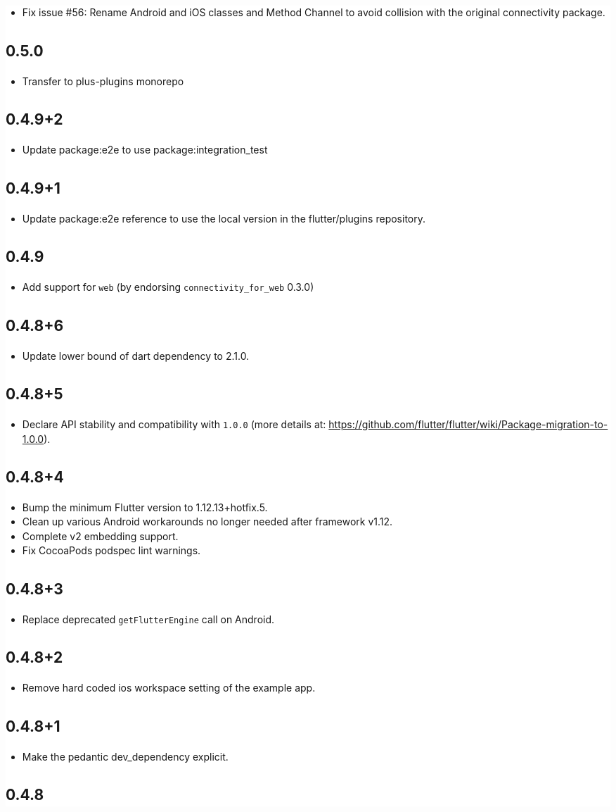 - Fix issue #56: Rename Android and iOS classes and Method Channel to avoid
  collision with the original connectivity package.

## 0.5.0

- Transfer to plus-plugins monorepo

## 0.4.9+2

- Update package:e2e to use package:integration_test

## 0.4.9+1

- Update package:e2e reference to use the local version in the flutter/plugins
  repository.

## 0.4.9

- Add support for `web` (by endorsing `connectivity_for_web` 0.3.0)

## 0.4.8+6

- Update lower bound of dart dependency to 2.1.0.

## 0.4.8+5

- Declare API stability and compatibility with `1.0.0` (more details at: https://github.com/flutter/flutter/wiki/Package-migration-to-1.0.0).

## 0.4.8+4

- Bump the minimum Flutter version to 1.12.13+hotfix.5.
- Clean up various Android workarounds no longer needed after framework v1.12.
- Complete v2 embedding support.
- Fix CocoaPods podspec lint warnings.

## 0.4.8+3

- Replace deprecated `getFlutterEngine` call on Android.

## 0.4.8+2

- Remove hard coded ios workspace setting of the example app.

## 0.4.8+1

- Make the pedantic dev_dependency explicit.

## 0.4.8
